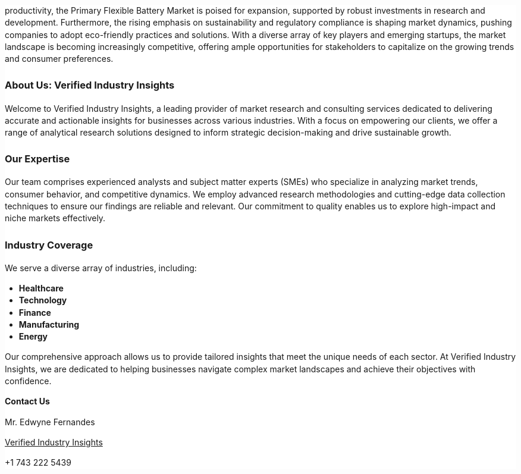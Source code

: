 productivity, the Primary Flexible Battery Market is poised for expansion, supported by robust investments in research and development. Furthermore, the rising emphasis on sustainability and regulatory compliance is shaping market dynamics, pushing companies to adopt eco-friendly practices and solutions. With a diverse array of key players and emerging startups, the market landscape is becoming increasingly competitive, offering ample opportunities for stakeholders to capitalize on the growing trends and consumer preferences.</p><h3>About Us: Verified Industry Insights</h3><p>Welcome to Verified Industry Insights, a leading provider of market research and consulting services dedicated to delivering accurate and actionable insights for businesses across various industries. With a focus on empowering our clients, we offer a range of analytical research solutions designed to inform strategic decision-making and drive sustainable growth.</p><h3>Our Expertise</h3><p>Our team comprises experienced analysts and subject matter experts (SMEs) who specialize in analyzing market trends, consumer behavior, and competitive dynamics. We employ advanced research methodologies and cutting-edge data collection techniques to ensure our findings are reliable and relevant. Our commitment to quality enables us to explore high-impact and niche markets effectively.</p><h3>Industry Coverage</h3><p>We serve a diverse array of industries, including:</p><ul><li><strong>Healthcare</strong></li><li><strong>Technology</strong></li><li><strong>Finance</strong></li><li><strong>Manufacturing</strong></li><li><strong>Energy</strong></li></ul><p>Our comprehensive approach allows us to provide tailored insights that meet the unique needs of each sector. At Verified Industry Insights, we are dedicated to helping businesses navigate complex market landscapes and achieve their objectives with confidence.</p><p><strong>Contact Us</strong></p><p>Mr. Edwyne Fernandes</p><p><a href="https://www.verifiedindustryinsights.com/">Verified Industry Insights</a></p><p>+1 743 222 5439</p>
